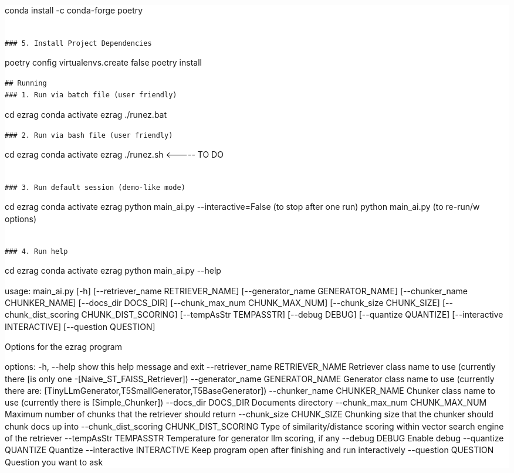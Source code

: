 conda install -c conda-forge poetry
```

### 5. Install Project Dependencies
```
poetry config virtualenvs.create false
poetry install
```
## Running
### 1. Run via batch file (user friendly)
```
cd ezrag
conda activate ezrag
./runez.bat
```
### 2. Run via bash file (user friendly)
```
cd ezrag
conda activate ezrag
./runez.sh <----- TO DO
```

### 3. Run default session (demo-like mode)
```
cd ezrag
conda activate ezrag
python main_ai.py --interactive=False  (to stop after one run)
python main_ai.py                      (to re-run/w options)
```

### 4. Run help
```
cd ezrag
conda activate ezrag
python main_ai.py --help

usage: main_ai.py [-h] [--retriever_name RETRIEVER_NAME] [--generator_name GENERATOR_NAME] [--chunker_name CHUNKER_NAME] [--docs_dir DOCS_DIR] [--chunk_max_num CHUNK_MAX_NUM]
                  [--chunk_size CHUNK_SIZE] [--chunk_dist_scoring CHUNK_DIST_SCORING] [--tempAsStr TEMPASSTR] [--debug DEBUG] [--quantize QUANTIZE]
                  [--interactive INTERACTIVE] [--question QUESTION]

Options for the ezrag program

options:
  -h, --help            show this help message and exit
  --retriever_name RETRIEVER_NAME
                        Retriever class name to use (currently there [is only one -[Naive_ST_FAISS_Retriever])
  --generator_name GENERATOR_NAME
                        Generator class name to use (currently there are: [TinyLLmGenerator,T5SmallGenerator,T5BaseGenerator])
  --chunker_name CHUNKER_NAME
                        Chunker class name to use (currently there is [Simple_Chunker])
  --docs_dir DOCS_DIR   Documents directory
  --chunk_max_num CHUNK_MAX_NUM
                        Maximum number of chunks that the retriever should return
  --chunk_size CHUNK_SIZE
                        Chunking size that the chunker should chunk docs up into
  --chunk_dist_scoring CHUNK_DIST_SCORING
                        Type of similarity/distance scoring within vector search engine of the retriever
  --tempAsStr TEMPASSTR
                        Temperature for generator llm scoring, if any
  --debug DEBUG         Enable debug
  --quantize QUANTIZE   Quantize
  --interactive INTERACTIVE
                        Keep program open after finishing and run interactively
  --question QUESTION   Question you want to ask